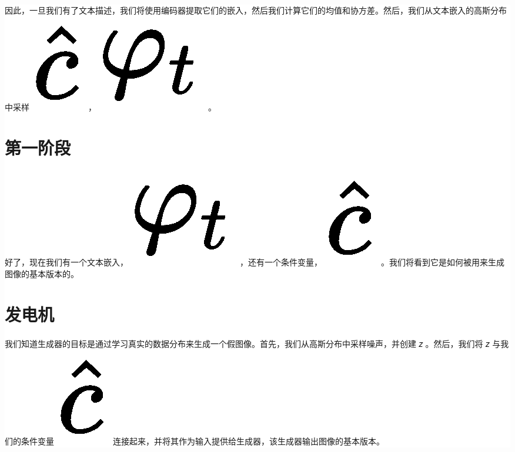 因此，一旦我们有了文本描述，我们将使用编码器提取它们的嵌入，然后我们计算它们的均值和协方差。然后，我们从文本嵌入的高斯分布中采样![](img/ae68020a-8f9d-4252-9ae7-b7647563f4cb.png)，![](img/a67e3253-5674-4278-921d-8eefb3a31d98.png)。

<title>Stage I</title>  

# 第一阶段

好了，现在我们有一个文本嵌入，![](img/b98b457b-5113-4138-87a1-5ecc312f9ee4.png)，还有一个条件变量，![](img/2d0a756c-3fa1-4604-8921-217706c768a7.png)。我们将看到它是如何被用来生成图像的基本版本的。

<title>Generator</title>  

# 发电机

我们知道生成器的目标是通过学习真实的数据分布来生成一个假图像。首先，我们从高斯分布中采样噪声，并创建 *z* 。然后，我们将 *z* 与我们的条件变量![](img/2049be92-cbff-4589-9f92-654889e904da.png)连接起来，并将其作为输入提供给生成器，该生成器输出图像的基本版本。
